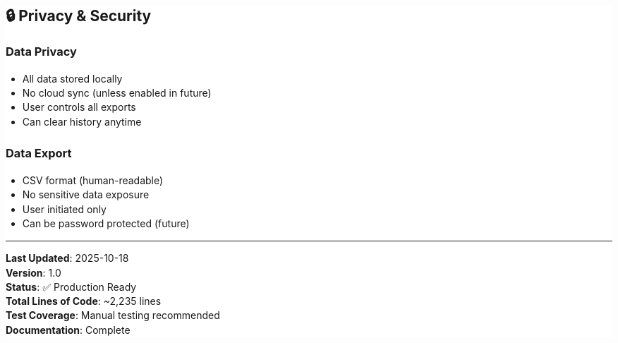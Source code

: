 
## 🔒 Privacy & Security

### Data Privacy
- All data stored locally
- No cloud sync (unless enabled in future)
- User controls all exports
- Can clear history anytime

### Data Export
- CSV format (human-readable)
- No sensitive data exposure
- User initiated only
- Can be password protected (future)

---

**Last Updated**: 2025-10-18  
**Version**: 1.0  
**Status**: ✅ Production Ready  
**Total Lines of Code**: ~2,235 lines  
**Test Coverage**: Manual testing recommended  
**Documentation**: Complete
